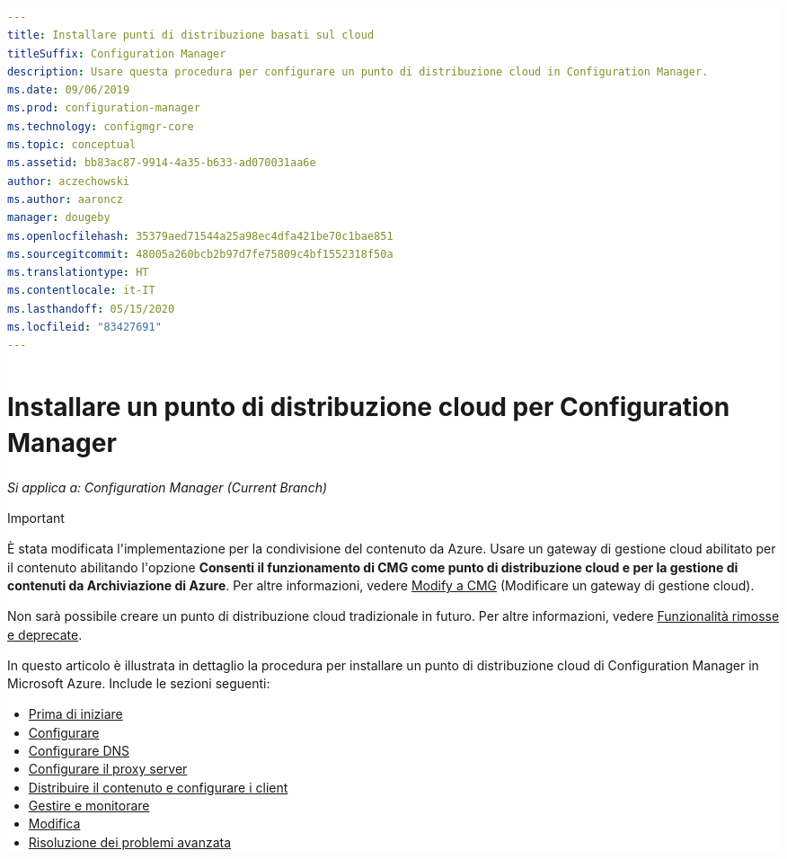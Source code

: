 ```yaml
---
title: Installare punti di distribuzione basati sul cloud
titleSuffix: Configuration Manager
description: Usare questa procedura per configurare un punto di distribuzione cloud in Configuration Manager.
ms.date: 09/06/2019
ms.prod: configuration-manager
ms.technology: configmgr-core
ms.topic: conceptual
ms.assetid: bb83ac87-9914-4a35-b633-ad070031aa6e
author: aczechowski
ms.author: aaroncz
manager: dougeby
ms.openlocfilehash: 35379aed71544a25a98ec4dfa421be70c1bae851
ms.sourcegitcommit: 48005a260bcb2b97d7fe75809c4bf1552318f50a
ms.translationtype: HT
ms.contentlocale: it-IT
ms.lasthandoff: 05/15/2020
ms.locfileid: "83427691"
---
```

# <a name="install-a-cloud-distribution-point-for-configuration-manager"></a>Installare un punto di distribuzione cloud per Configuration Manager

*Si applica a: Configuration Manager (Current Branch)*

> [!Important]  
> È stata modificata l'implementazione per la condivisione del contenuto da Azure. Usare un gateway di gestione cloud abilitato per il contenuto abilitando l'opzione **Consenti il funzionamento di CMG come punto di distribuzione cloud e per la gestione di contenuti da Archiviazione di Azure**. Per altre informazioni, vedere [Modify a CMG](../../../clients/manage/cmg/setup-cloud-management-gateway.md#modify-a-cmg) (Modificare un gateway di gestione cloud).
>
> Non sarà possibile creare un punto di distribuzione cloud tradizionale in futuro. Per altre informazioni, vedere [Funzionalità rimosse e deprecate](../../../plan-design/changes/deprecated/removed-and-deprecated-cmfeatures.md).

In questo articolo è illustrata in dettaglio la procedura per installare un punto di distribuzione cloud di Configuration Manager in Microsoft Azure. Include le sezioni seguenti:

- [Prima di iniziare](#bkmk_before)
- [Configurare](#bkmk_setup)
- [Configurare DNS](#bkmk_dns)
- [Configurare il proxy server](#bkmk_proxy)
- [Distribuire il contenuto e configurare i client](#bkmk_client)
- [Gestire e monitorare](#bkmk_monitor)
- [Modifica](#bkmk_modify)
- [Risoluzione dei problemi avanzata](#bkmk_tshoot)

